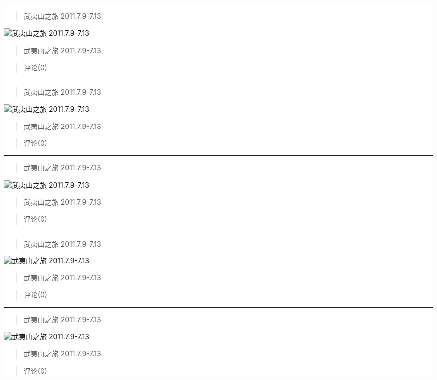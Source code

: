
---
> 武夷山之旅 2011.7.9-7.13


![武夷山之旅 2011.7.9-7.13](https://pan.4a1801.life/d/Onedrive-4A1801/%E4%B8%AA%E4%BA%BA%E5%BB%BA%E7%AB%99/assets/Qzone/Albums/最爱/武夷山/46_武夷山之旅_2011.7.9-7.13_B1D8CFFA.jpeg)


> 武夷山之旅 2011.7.9-7.13


> 评论(0)


---
> 武夷山之旅 2011.7.9-7.13


![武夷山之旅 2011.7.9-7.13](https://pan.4a1801.life/d/Onedrive-4A1801/%E4%B8%AA%E4%BA%BA%E5%BB%BA%E7%AB%99/assets/Qzone/Albums/最爱/武夷山/47_武夷山之旅_2011.7.9-7.13_5C547258.jpeg)


> 武夷山之旅 2011.7.9-7.13


> 评论(0)


---
> 武夷山之旅 2011.7.9-7.13


![武夷山之旅 2011.7.9-7.13](https://pan.4a1801.life/d/Onedrive-4A1801/%E4%B8%AA%E4%BA%BA%E5%BB%BA%E7%AB%99/assets/Qzone/Albums/最爱/武夷山/48_武夷山之旅_2011.7.9-7.13_CF548680.jpeg)


> 武夷山之旅 2011.7.9-7.13


> 评论(0)


---
> 武夷山之旅 2011.7.9-7.13


![武夷山之旅 2011.7.9-7.13](https://pan.4a1801.life/d/Onedrive-4A1801/%E4%B8%AA%E4%BA%BA%E5%BB%BA%E7%AB%99/assets/Qzone/Albums/最爱/武夷山/49_武夷山之旅_2011.7.9-7.13_2D717CAE.jpeg)


> 武夷山之旅 2011.7.9-7.13


> 评论(0)


---
> 武夷山之旅 2011.7.9-7.13


![武夷山之旅 2011.7.9-7.13](https://pan.4a1801.life/d/Onedrive-4A1801/%E4%B8%AA%E4%BA%BA%E5%BB%BA%E7%AB%99/assets/Qzone/Albums/最爱/武夷山/50_武夷山之旅_2011.7.9-7.13_197BA0A3.jpeg)


> 武夷山之旅 2011.7.9-7.13


> 评论(0)
